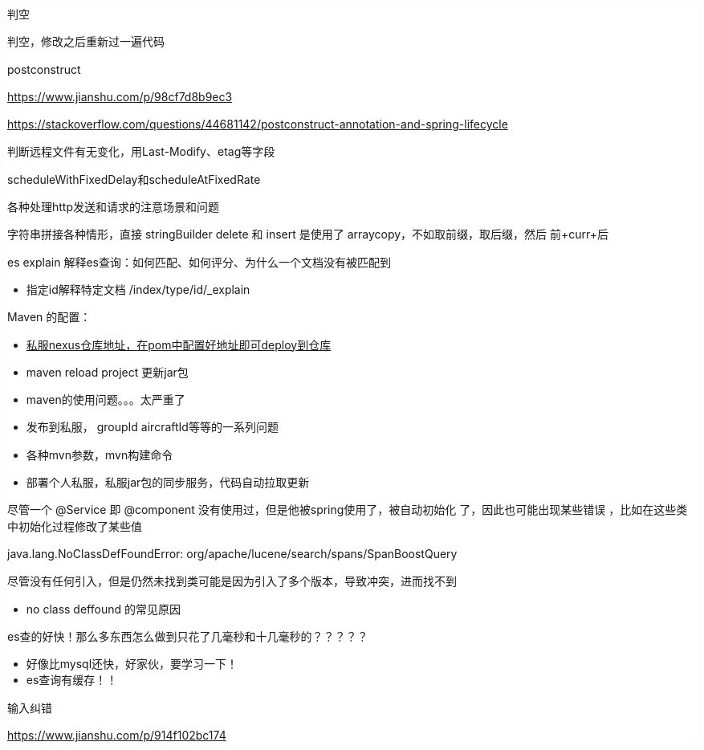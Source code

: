 

判空

判空，修改之后重新过一遍代码



postconstruct

https://www.jianshu.com/p/98cf7d8b9ec3

https://stackoverflow.com/questions/44681142/postconstruct-annotation-and-spring-lifecycle



判断远程文件有无变化，用Last-Modify、etag等字段

scheduleWithFixedDelay和scheduleAtFixedRate



各种处理http发送和请求的注意场景和问题



字符串拼接各种情形，直接 stringBuilder delete 和 insert 是使用了 arraycopy，不如取前缀，取后缀，然后 前+curr+后



es explain 解释es查询：如何匹配、如何评分、为什么一个文档没有被匹配到

- 指定id解释特定文档 /index/type/id/_explain



Maven 的配置：

- [私服nexus仓库地址，在pom中配置好地址即可deploy到仓库](https://dunwu.github.io/java-tutorial/javatool/build/maven/maven-deploy.html#%E5%90%AF%E5%8A%A8%E5%81%9C%E6%AD%A2-nexus)

- maven reload project 更新jar包
- maven的使用问题。。。太严重了
- 发布到私服， groupId aircraftId等等的一系列问题
- 各种mvn参数，mvn构建命令
- 部署个人私服，私服jar包的同步服务，代码自动拉取更新



尽管一个 @Service 即 @component 没有使用过，但是他被spring使用了，被自动初始化 了，因此也可能出现某些错误 ，比如在这些类中初始化过程修改了某些值

java.lang.NoClassDefFoundError: org/apache/lucene/search/spans/SpanBoostQuery

尽管没有任何引入，但是仍然未找到类可能是因为引入了多个版本，导致冲突，进而找不到

- no class deffound 的常见原因



es查的好快！那么多东西怎么做到只花了几毫秒和十几毫秒的？？？？？

- 好像比mysql还快，好家伙，要学习一下！
- es查询有缓存！！



输入纠错

https://www.jianshu.com/p/914f102bc174
